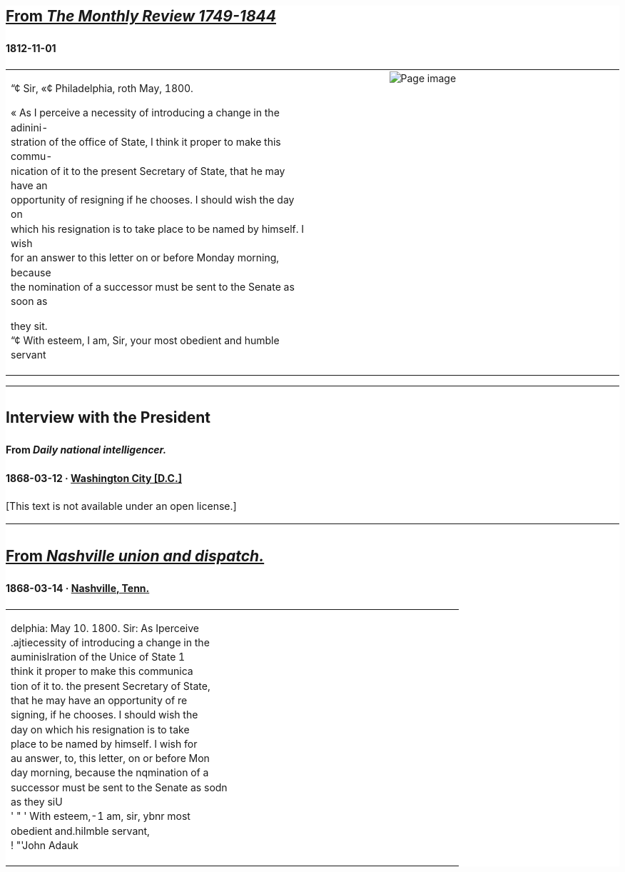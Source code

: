 ## [From _The Monthly Review 1749-1844_](https://archive.org/details/sim_the-monthly-review_1812-11_69/page/n36/mode/1up?view=theater)

#### 1812-11-01

<table style="width: 100%;"><tr><td style="width: 50%">

  
“¢ Sir, «¢ Philadelphia, roth May, 1800.  
  
« As I perceive a necessity of introducing a change in the adinini-  
stration of the office of State, I think it proper to make this commu-  
nication of it to the present Secretary of State, that he may have an  
opportunity of resigning if he chooses. I should wish the day on  
which his resignation is to take place to be named by himself. I wish  
for an answer to this letter on or before Monday morning, because  
the nomination of a successor must be sent to the Senate as soon as  
  
they sit.  
“¢ With esteem, I am, Sir, your most obedient and humble servant
</td><td style="width: 50%; max-height: 75%; margin: auto; display: block;">
<img alt="Page image" src="https://iiif.archive.org/image/iiif/2/sim_the-monthly-review_1812-11_69%2Fsim_the-monthly-review_1812-11_69_jp2.zip%2Fsim_the-monthly-review_1812-11_69_jp2%2Fsim_the-monthly-review_1812-11_69_0036.jp2/pct:15.55036344755971,32.937017994858614,61.111111111111114,13.72107969151671/600,/0/default.jpg"/>
</td>
</tr></table>

---

## Interview with the President

#### From _Daily national intelligencer._

#### 1868-03-12 &middot; [Washington City [D.C.]](http://dbpedia.org/resource/Washington%2C_D.C.)

[This text is not available under an open license.]

---

## [From _Nashville union and dispatch._](https://www.loc.gov/resource/sn85038521/1868-03-14/ed-1/?sp=1)

#### 1868-03-14 &middot; [Nashville, Tenn.](http://dbpedia.org/resource/Nashville%2C_Tennessee)

<table style="width: 100%;"><tr><td style="width: 50%">

  
delphia: May 10. 1800. Sir: As Iperceive  
.ajtiecessity of introducing a change in the  
auminislration of the Unice of State 1  
think it proper to make this communica­  
tion of it to. the present Secretary of State,  
that he may have an opportunity of re­  
signing, if he chooses. I should wish the  
day on which his resignation is to take  
place to be named by himself. I wish for  
au answer, to, this letter, on or before Mon­  
day morning, because the nqmination of a  
successor must be sent to the Senate as sodn  
as they siU  
&#x27; &quot; &#x27; With esteem,-1 am, sir, ybnr most  
obedient and.hilmble servant,  
! &quot;&#x27;John Adauk
</td><td style="width: 50%; max-height: 75%; margin: auto; display: block;">